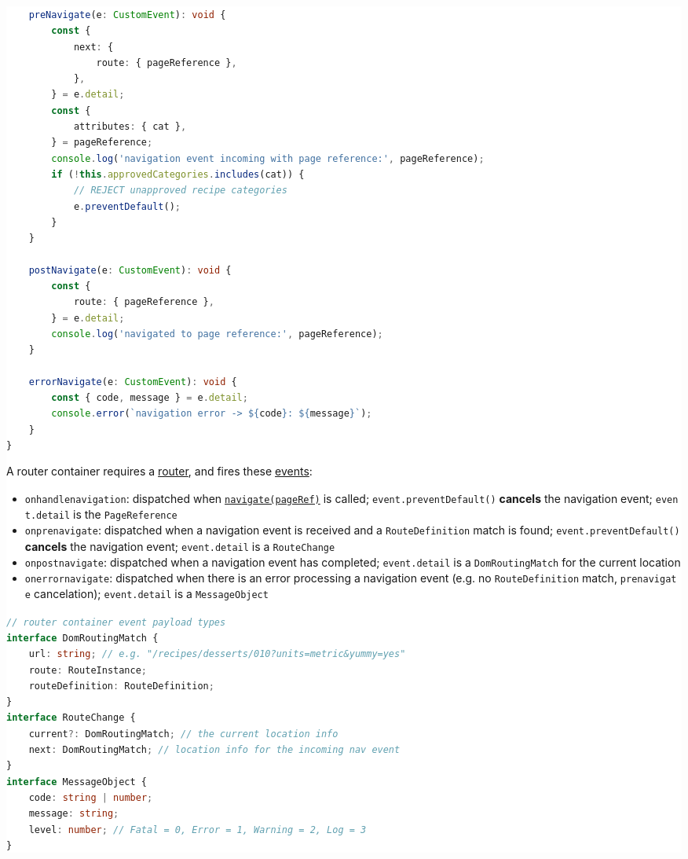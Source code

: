 ```ts
    preNavigate(e: CustomEvent): void {
        const {
            next: {
                route: { pageReference },
            },
        } = e.detail;
        const {
            attributes: { cat },
        } = pageReference;
        console.log('navigation event incoming with page reference:', pageReference);
        if (!this.approvedCategories.includes(cat)) {
            // REJECT unapproved recipe categories
            e.preventDefault();
        }
    }

    postNavigate(e: CustomEvent): void {
        const {
            route: { pageReference },
        } = e.detail;
        console.log('navigated to page reference:', pageReference);
    }

    errorNavigate(e: CustomEvent): void {
        const { code, message } = e.detail;
        console.error(`navigation error -> ${code}: ${message}`);
    }
}
```

A router container requires a [router](#router), and fires these [events](https://developer.salesforce.com/docs/component-library/documentation/en/lwc/events_handling):

-   `onhandlenavigation`: dispatched when [`navigate(pageRef)`](#navigate) is called; `event.preventDefault()` **cancels** the navigation event; `event.detail` is the `PageReference`
-   `onprenavigate`: dispatched when a navigation event is received and a `RouteDefinition` match is found; `event.preventDefault()` **cancels** the navigation event; `event.detail` is a `RouteChange`
-   `onpostnavigate`: dispatched when a navigation event has completed; `event.detail` is a `DomRoutingMatch` for the current location
-   `onerrornavigate`: dispatched when there is an error processing a navigation event (e.g. no `RouteDefinition` match, `prenavigate` cancelation); `event.detail` is a `MessageObject`

```ts
// router container event payload types
interface DomRoutingMatch {
    url: string; // e.g. "/recipes/desserts/010?units=metric&yummy=yes"
    route: RouteInstance;
    routeDefinition: RouteDefinition;
}
interface RouteChange {
    current?: DomRoutingMatch; // the current location info
    next: DomRoutingMatch; // location info for the incoming nav event
}
interface MessageObject {
    code: string | number;
    message: string;
    level: number; // Fatal = 0, Error = 1, Warning = 2, Log = 3
}
```
